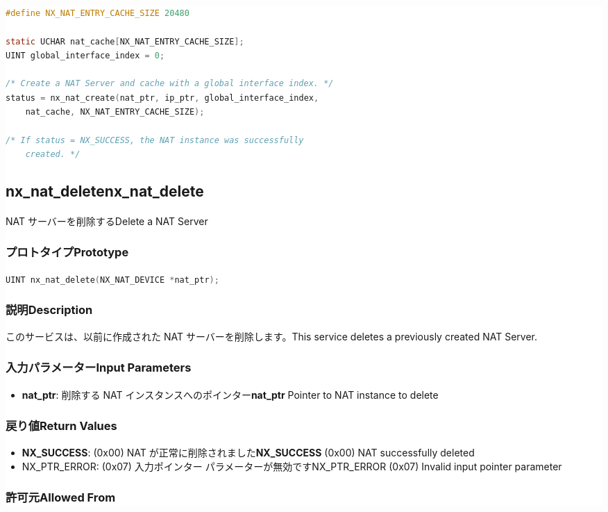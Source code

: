 ```C
#define NX_NAT_ENTRY_CACHE_SIZE 20480

static UCHAR nat_cache[NX_NAT_ENTRY_CACHE_SIZE];
UINT global_interface_index = 0;

/* Create a NAT Server and cache with a global interface index. */
status = nx_nat_create(nat_ptr, ip_ptr, global_interface_index,
    nat_cache, NX_NAT_ENTRY_CACHE_SIZE);

/* If status = NX_SUCCESS, the NAT instance was successfully
    created. */
```

## <a name="nx_nat_delete"></a><span data-ttu-id="15dd7-125">nx_nat_delete</span><span class="sxs-lookup"><span data-stu-id="15dd7-125">nx_nat_delete</span></span>

<span data-ttu-id="15dd7-126">NAT サーバーを削除する</span><span class="sxs-lookup"><span data-stu-id="15dd7-126">Delete a NAT Server</span></span>

### <a name="prototype"></a><span data-ttu-id="15dd7-127">プロトタイプ</span><span class="sxs-lookup"><span data-stu-id="15dd7-127">Prototype</span></span>

```C
UINT nx_nat_delete(NX_NAT_DEVICE *nat_ptr);
```

### <a name="description"></a><span data-ttu-id="15dd7-128">説明</span><span class="sxs-lookup"><span data-stu-id="15dd7-128">Description</span></span>

<span data-ttu-id="15dd7-129">このサービスは、以前に作成された NAT サーバーを削除します。</span><span class="sxs-lookup"><span data-stu-id="15dd7-129">This service deletes a previously created NAT Server.</span></span>

### <a name="input-parameters"></a><span data-ttu-id="15dd7-130">入力パラメーター</span><span class="sxs-lookup"><span data-stu-id="15dd7-130">Input Parameters</span></span>

- <span data-ttu-id="15dd7-131">**nat_ptr**: 削除する NAT インスタンスへのポインター</span><span class="sxs-lookup"><span data-stu-id="15dd7-131">**nat_ptr** Pointer to NAT instance to delete</span></span>

### <a name="return-values"></a><span data-ttu-id="15dd7-132">戻り値</span><span class="sxs-lookup"><span data-stu-id="15dd7-132">Return Values</span></span>

- <span data-ttu-id="15dd7-133">**NX_SUCCESS**: (0x00) NAT が正常に削除されました</span><span class="sxs-lookup"><span data-stu-id="15dd7-133">**NX_SUCCESS** (0x00) NAT successfully deleted</span></span>
- <span data-ttu-id="15dd7-134">NX_PTR_ERROR: (0x07) 入力ポインター パラメーターが無効です</span><span class="sxs-lookup"><span data-stu-id="15dd7-134">NX_PTR_ERROR (0x07) Invalid input pointer parameter</span></span>

### <a name="allowed-from"></a><span data-ttu-id="15dd7-135">許可元</span><span class="sxs-lookup"><span data-stu-id="15dd7-135">Allowed From</span></span>
